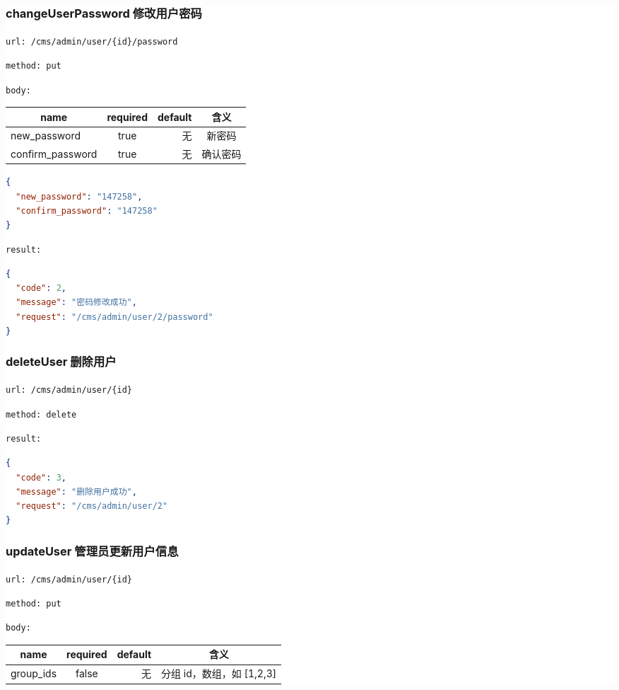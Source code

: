 ### changeUserPassword 修改用户密码

`url: /cms/admin/user/{id}/password`

`method: put`

`body:`

| name             | required | default |   含义   |
| ---------------- | :------: | ------: | :------: |
| new_password     |   true   |      无 |  新密码  |
| confirm_password |   true   |      无 | 确认密码 |

```json
{
  "new_password": "147258",
  "confirm_password": "147258"
}
```

`result:`

```json
{
  "code": 2,
  "message": "密码修改成功",
  "request": "/cms/admin/user/2/password"
}
```

### deleteUser 删除用户

`url: /cms/admin/user/{id}`

`method: delete`

`result:`

```json
{
  "code": 3,
  "message": "删除用户成功",
  "request": "/cms/admin/user/2"
}
```

### updateUser 管理员更新用户信息

`url: /cms/admin/user/{id}`

`method: put`

`body:`

| name      | required | default |           含义            |
| --------- | :------: | ------: | :-----------------------: |
| group_ids |  false   |      无 | 分组 id，数组，如 [1,2,3] |
